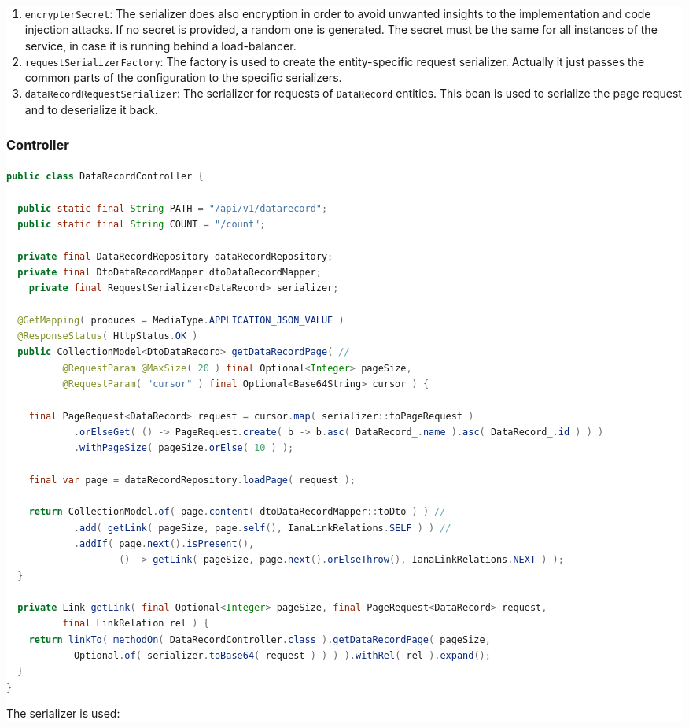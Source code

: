 1. `encrypterSecret`: The serializer does also encryption in order to avoid unwanted insights to the implementation and
   code injection attacks. If no secret is provided, a random one is generated. The secret must be the same for all
   instances of the service, in case it is running behind a load-balancer.
2. `requestSerializerFactory`: The factory is used to create the entity-specific request serializer. Actually it just
   passes the common parts of the configuration to the specific serializers.
3. `dataRecordRequestSerializer`: The serializer for requests of `DataRecord` entities. This bean is used to serialize
   the page request and to deserialize it back.

### Controller

```java
public class DataRecordController {

  public static final String PATH = "/api/v1/datarecord";
  public static final String COUNT = "/count";

  private final DataRecordRepository dataRecordRepository;
  private final DtoDataRecordMapper dtoDataRecordMapper;
    private final RequestSerializer<DataRecord> serializer;

  @GetMapping( produces = MediaType.APPLICATION_JSON_VALUE )
  @ResponseStatus( HttpStatus.OK )
  public CollectionModel<DtoDataRecord> getDataRecordPage( //
          @RequestParam @MaxSize( 20 ) final Optional<Integer> pageSize,
          @RequestParam( "cursor" ) final Optional<Base64String> cursor ) {

    final PageRequest<DataRecord> request = cursor.map( serializer::toPageRequest )
            .orElseGet( () -> PageRequest.create( b -> b.asc( DataRecord_.name ).asc( DataRecord_.id ) ) )
            .withPageSize( pageSize.orElse( 10 ) );

    final var page = dataRecordRepository.loadPage( request );

    return CollectionModel.of( page.content( dtoDataRecordMapper::toDto ) ) //
            .add( getLink( pageSize, page.self(), IanaLinkRelations.SELF ) ) //
            .addIf( page.next().isPresent(),
                    () -> getLink( pageSize, page.next().orElseThrow(), IanaLinkRelations.NEXT ) );
  }

  private Link getLink( final Optional<Integer> pageSize, final PageRequest<DataRecord> request,
          final LinkRelation rel ) {
    return linkTo( methodOn( DataRecordController.class ).getDataRecordPage( pageSize,
            Optional.of( serializer.toBase64( request ) ) ) ).withRel( rel ).expand();
  }
}
```

The serializer is used:
